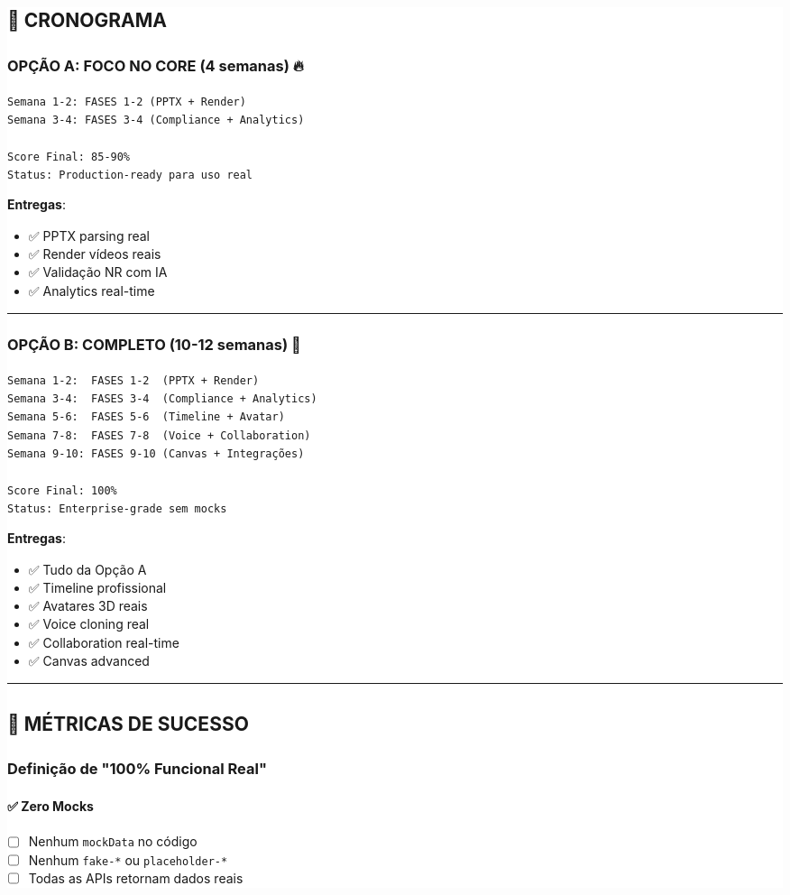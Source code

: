
## 📅 CRONOGRAMA

### OPÇÃO A: FOCO NO CORE (4 semanas) 🔥

```
Semana 1-2: FASES 1-2 (PPTX + Render)
Semana 3-4: FASES 3-4 (Compliance + Analytics)

Score Final: 85-90%
Status: Production-ready para uso real
```

**Entregas**:
- ✅ PPTX parsing real
- ✅ Render vídeos reais
- ✅ Validação NR com IA
- ✅ Analytics real-time

---

### OPÇÃO B: COMPLETO (10-12 semanas) 🏢

```
Semana 1-2:  FASES 1-2  (PPTX + Render)
Semana 3-4:  FASES 3-4  (Compliance + Analytics)
Semana 5-6:  FASES 5-6  (Timeline + Avatar)
Semana 7-8:  FASES 7-8  (Voice + Collaboration)
Semana 9-10: FASES 9-10 (Canvas + Integrações)

Score Final: 100%
Status: Enterprise-grade sem mocks
```

**Entregas**:
- ✅ Tudo da Opção A
- ✅ Timeline profissional
- ✅ Avatares 3D reais
- ✅ Voice cloning real
- ✅ Collaboration real-time
- ✅ Canvas advanced

---

## 🎯 MÉTRICAS DE SUCESSO

### Definição de "100% Funcional Real"

#### ✅ Zero Mocks
- [ ] Nenhum `mockData` no código
- [ ] Nenhum `fake-*` ou `placeholder-*`
- [ ] Todas as APIs retornam dados reais
